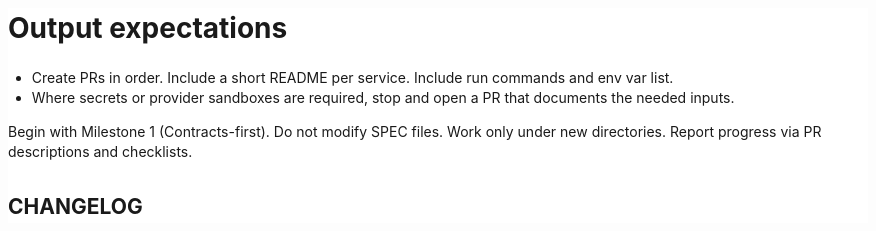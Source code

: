 # Output expectations
- Create PRs in order. Include a short README per service. Include run commands and env var list.
- Where secrets or provider sandboxes are required, stop and open a PR that documents the needed inputs.

Begin with Milestone 1 (Contracts-first). Do not modify SPEC files. Work only under new directories. Report progress via PR descriptions and checklists.

## CHANGELOG ##
